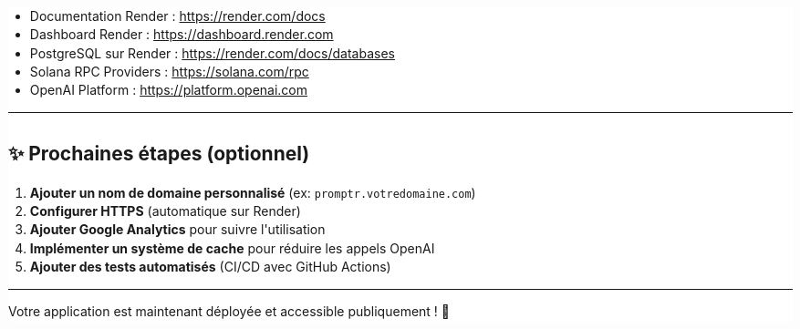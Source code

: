 - Documentation Render : https://render.com/docs
- Dashboard Render : https://dashboard.render.com
- PostgreSQL sur Render : https://render.com/docs/databases
- Solana RPC Providers : https://solana.com/rpc
- OpenAI Platform : https://platform.openai.com

---

## ✨ Prochaines étapes (optionnel)

1. **Ajouter un nom de domaine personnalisé** (ex: `promptr.votredomaine.com`)
2. **Configurer HTTPS** (automatique sur Render)
3. **Ajouter Google Analytics** pour suivre l'utilisation
4. **Implémenter un système de cache** pour réduire les appels OpenAI
5. **Ajouter des tests automatisés** (CI/CD avec GitHub Actions)

---

Votre application est maintenant déployée et accessible publiquement ! 🎉
